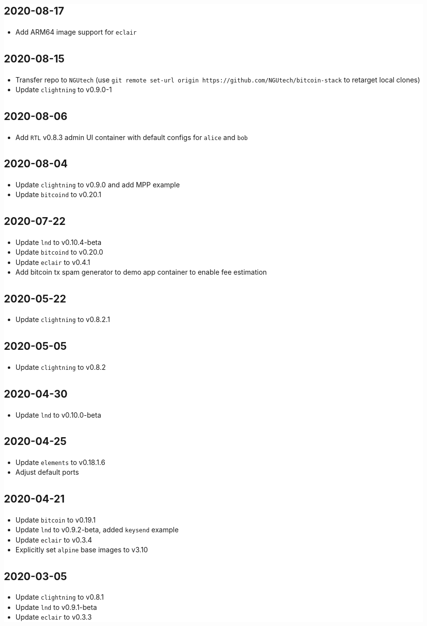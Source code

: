 ## 2020-08-17
 - Add ARM64 image support for `eclair`

## 2020-08-15
 - Transfer repo to `NGUtech` (use `git remote set-url origin https://github.com/NGUtech/bitcoin-stack` to retarget local clones)
 - Update `clightning` to v0.9.0-1

## 2020-08-06
 - Add `RTL` v0.8.3 admin UI container with default configs for `alice` and `bob`

## 2020-08-04
 - Update `clightning` to v0.9.0 and add MPP example
 - Update `bitcoind` to v0.20.1

## 2020-07-22
 - Update `lnd` to v0.10.4-beta
 - Update `bitcoind` to v0.20.0
 - Update `eclair` to v0.4.1
 - Add bitcoin tx spam generator to demo app container to enable fee estimation

## 2020-05-22
 - Update `clightning` to v0.8.2.1

## 2020-05-05
 - Update `clightning` to v0.8.2

## 2020-04-30
 - Update `lnd` to v0.10.0-beta

## 2020-04-25
 - Update `elements` to v0.18.1.6
 - Adjust default ports

## 2020-04-21
 - Update `bitcoin` to v0.19.1
 - Update `lnd` to v0.9.2-beta, added `keysend` example
 - Update `eclair` to v0.3.4
 - Explicitly set `alpine` base images to v3.10

## 2020-03-05
 - Update `clightning` to v0.8.1
 - Update `lnd` to v0.9.1-beta
 - Update `eclair` to v0.3.3
